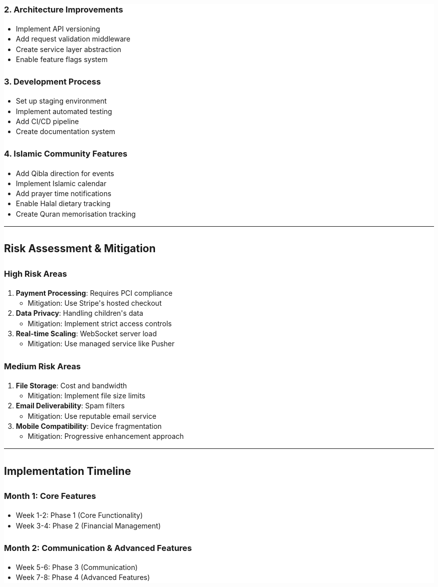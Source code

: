 ### 2. Architecture Improvements
- Implement API versioning
- Add request validation middleware
- Create service layer abstraction
- Enable feature flags system

### 3. Development Process
- Set up staging environment
- Implement automated testing
- Add CI/CD pipeline
- Create documentation system

### 4. Islamic Community Features
- Add Qibla direction for events
- Implement Islamic calendar
- Add prayer time notifications
- Enable Halal dietary tracking
- Create Quran memorisation tracking

---

## Risk Assessment & Mitigation

### High Risk Areas
1. **Payment Processing**: Requires PCI compliance
   - Mitigation: Use Stripe's hosted checkout
2. **Data Privacy**: Handling children's data
   - Mitigation: Implement strict access controls
3. **Real-time Scaling**: WebSocket server load
   - Mitigation: Use managed service like Pusher

### Medium Risk Areas
1. **File Storage**: Cost and bandwidth
   - Mitigation: Implement file size limits
2. **Email Deliverability**: Spam filters
   - Mitigation: Use reputable email service
3. **Mobile Compatibility**: Device fragmentation
   - Mitigation: Progressive enhancement approach

---

## Implementation Timeline

### Month 1: Core Features
- Week 1-2: Phase 1 (Core Functionality)
- Week 3-4: Phase 2 (Financial Management)

### Month 2: Communication & Advanced Features
- Week 5-6: Phase 3 (Communication)
- Week 7-8: Phase 4 (Advanced Features)
